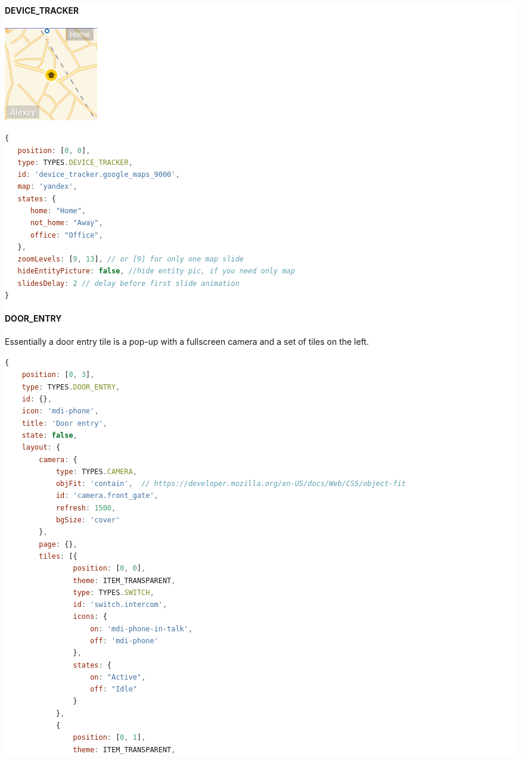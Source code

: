 #### DEVICE_TRACKER
![DEVICE_TRACKER](images/tile-screenshots/DEVICE_TRACKER.png)

```js
{
   position: [0, 0],
   type: TYPES.DEVICE_TRACKER,
   id: 'device_tracker.google_maps_9000',
   map: 'yandex',
   states: {
      home: "Home",
      not_home: "Away",
      office: "Office",
   },
   zoomLevels: [9, 13], // or [9] for only one map slide
   hideEntityPicture: false, //hide entity pic, if you need only map
   slidesDelay: 2 // delay before first slide animation
}
```

#### DOOR_ENTRY
Essentially a door entry tile is a pop-up with a fullscreen camera and a set of tiles on the left.
```js
{
    position: [0, 3],
    type: TYPES.DOOR_ENTRY,
    id: {},
    icon: 'mdi-phone',
    title: 'Door entry',
    state: false,
    layout: {
        camera: {
            type: TYPES.CAMERA,
            objFit: 'contain',  // https://developer.mozilla.org/en-US/docs/Web/CSS/object-fit
            id: 'camera.front_gate',
            refresh: 1500,
            bgSize: 'cover'
        },
        page: {},
        tiles: [{
                position: [0, 0],
                theme: ITEM_TRANSPARENT,
                type: TYPES.SWITCH,
                id: 'switch.intercom',
                icons: {
                    on: 'mdi-phone-in-talk',
                    off: 'mdi-phone'
                },
                states: {
                    on: "Active",
                    off: "Idle"
                }
            },
            {
                position: [0, 1],
                theme: ITEM_TRANSPARENT,
```